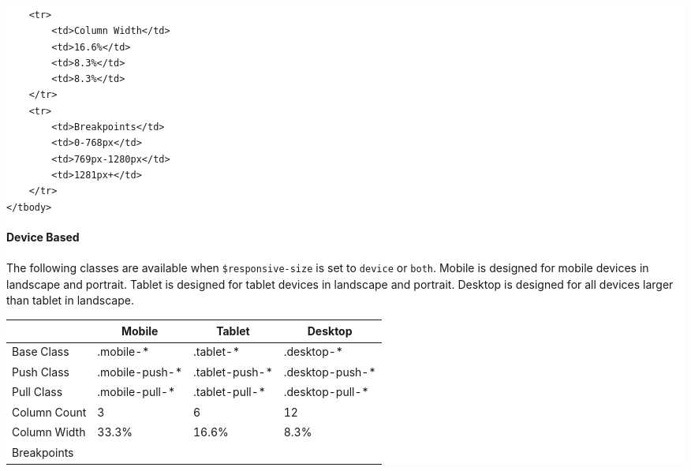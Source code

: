        <tr>
            <td>Column Width</td>
            <td>16.6%</td>
            <td>8.3%</td>
            <td>8.3%</td>
        </tr>
        <tr>
            <td>Breakpoints</td>
            <td>0-768px</td>
            <td>769px-1280px</td>
            <td>1281px+</td>
        </tr>
    </tbody>
</table>

#### Device Based ####

The following classes are available when `$responsive-size` is set to `device` or `both`.
Mobile is designed for mobile devices in landscape and portrait.
Tablet is designed for tablet devices in landscape and portrait.
Desktop is designed for all devices larger than tablet in landscape.

<table class="table is-striped data-table">
    <thead>
        <tr>
            <th> </th>
            <th>Mobile</th>
            <th>Tablet</th>
            <th>Desktop</th>
        </tr>
    </thead>
    <tbody>
        <tr>
            <td>Base Class</td>
            <td>.mobile-*</td>
            <td>.tablet-*</td>
            <td>.desktop-*</td>
        </tr>
        <tr>
            <td>Push Class</td>
            <td>.mobile-push-*</td>
            <td>.tablet-push-*</td>
            <td>.desktop-push-*</td>
        </tr>
        <tr>
            <td>Pull Class</td>
            <td>.mobile-pull-*</td>
            <td>.tablet-pull-*</td>
            <td>.desktop-pull-*</td>
        </tr>
        <tr>
            <td>Column Count</td>
            <td>3</td>
            <td>6</td>
            <td>12</td>
        </tr>
        <tr>
            <td>Column Width</td>
            <td>33.3%</td>
            <td>16.6%</td>
            <td>8.3%</td>
        </tr>
        <tr>
            <td>Breakpoints</td>